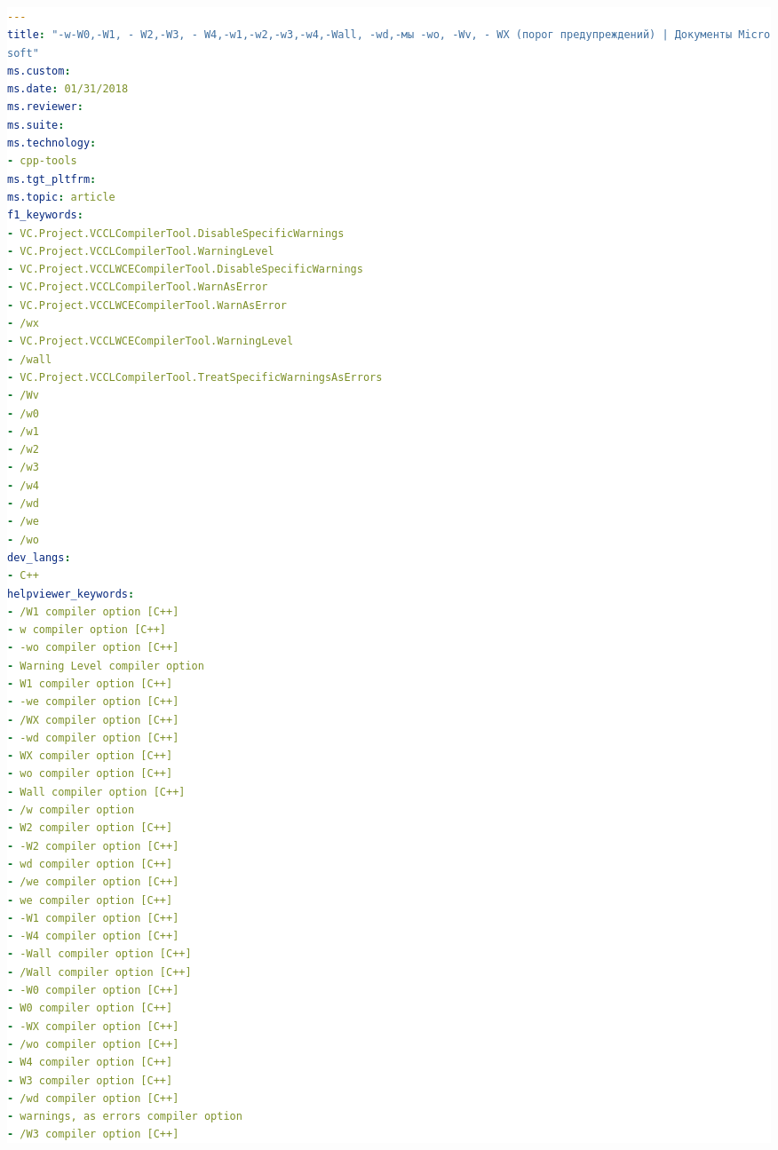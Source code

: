 ```yaml
---
title: "-w-W0,-W1, - W2,-W3, - W4,-w1,-w2,-w3,-w4,-Wall, -wd,-мы -wo, -Wv, - WX (порог предупреждений) | Документы Microsoft"
ms.custom: 
ms.date: 01/31/2018
ms.reviewer: 
ms.suite: 
ms.technology:
- cpp-tools
ms.tgt_pltfrm: 
ms.topic: article
f1_keywords:
- VC.Project.VCCLCompilerTool.DisableSpecificWarnings
- VC.Project.VCCLCompilerTool.WarningLevel
- VC.Project.VCCLWCECompilerTool.DisableSpecificWarnings
- VC.Project.VCCLCompilerTool.WarnAsError
- VC.Project.VCCLWCECompilerTool.WarnAsError
- /wx
- VC.Project.VCCLWCECompilerTool.WarningLevel
- /wall
- VC.Project.VCCLCompilerTool.TreatSpecificWarningsAsErrors
- /Wv
- /w0
- /w1
- /w2
- /w3
- /w4
- /wd
- /we
- /wo
dev_langs:
- C++
helpviewer_keywords:
- /W1 compiler option [C++]
- w compiler option [C++]
- -wo compiler option [C++]
- Warning Level compiler option
- W1 compiler option [C++]
- -we compiler option [C++]
- /WX compiler option [C++]
- -wd compiler option [C++]
- WX compiler option [C++]
- wo compiler option [C++]
- Wall compiler option [C++]
- /w compiler option
- W2 compiler option [C++]
- -W2 compiler option [C++]
- wd compiler option [C++]
- /we compiler option [C++]
- we compiler option [C++]
- -W1 compiler option [C++]
- -W4 compiler option [C++]
- -Wall compiler option [C++]
- /Wall compiler option [C++]
- -W0 compiler option [C++]
- W0 compiler option [C++]
- -WX compiler option [C++]
- /wo compiler option [C++]
- W4 compiler option [C++]
- W3 compiler option [C++]
- /wd compiler option [C++]
- warnings, as errors compiler option
- /W3 compiler option [C++]
```